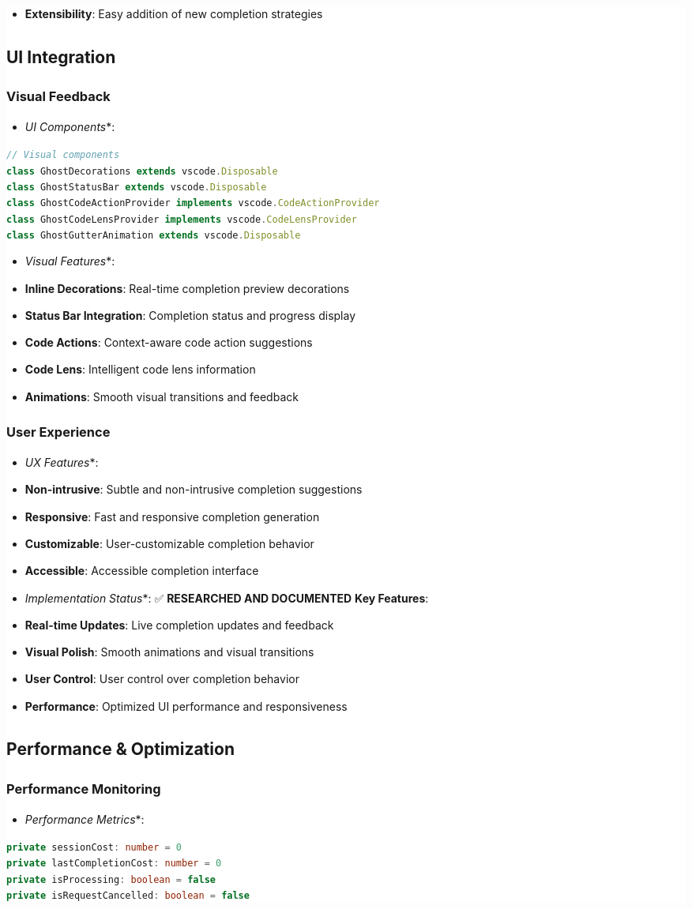 - **Extensibility**: Easy addition of new completion strategies

## UI Integration

### Visual Feedback

- *UI Components*\*:

```typescript
// Visual components
class GhostDecorations extends vscode.Disposable
class GhostStatusBar extends vscode.Disposable
class GhostCodeActionProvider implements vscode.CodeActionProvider
class GhostCodeLensProvider implements vscode.CodeLensProvider
class GhostGutterAnimation extends vscode.Disposable
```

- *Visual Features*\*:

- **Inline Decorations**: Real-time completion preview decorations

- **Status Bar Integration**: Completion status and progress display

- **Code Actions**: Context-aware code action suggestions

- **Code Lens**: Intelligent code lens information

- **Animations**: Smooth visual transitions and feedback

### User Experience

- *UX Features*\*:

- **Non-intrusive**: Subtle and non-intrusive completion suggestions

- **Responsive**: Fast and responsive completion generation

- **Customizable**: User-customizable completion behavior

- **Accessible**: Accessible completion interface

- *Implementation Status*\*: ✅ **RESEARCHED AND DOCUMENTED** **Key Features**:

- **Real-time Updates**: Live completion updates and feedback

- **Visual Polish**: Smooth animations and visual transitions

- **User Control**: User control over completion behavior

- **Performance**: Optimized UI performance and responsiveness

## Performance & Optimization

### Performance Monitoring

- *Performance Metrics*\*:

```typescript
private sessionCost: number = 0
private lastCompletionCost: number = 0
private isProcessing: boolean = false
private isRequestCancelled: boolean = false
```

